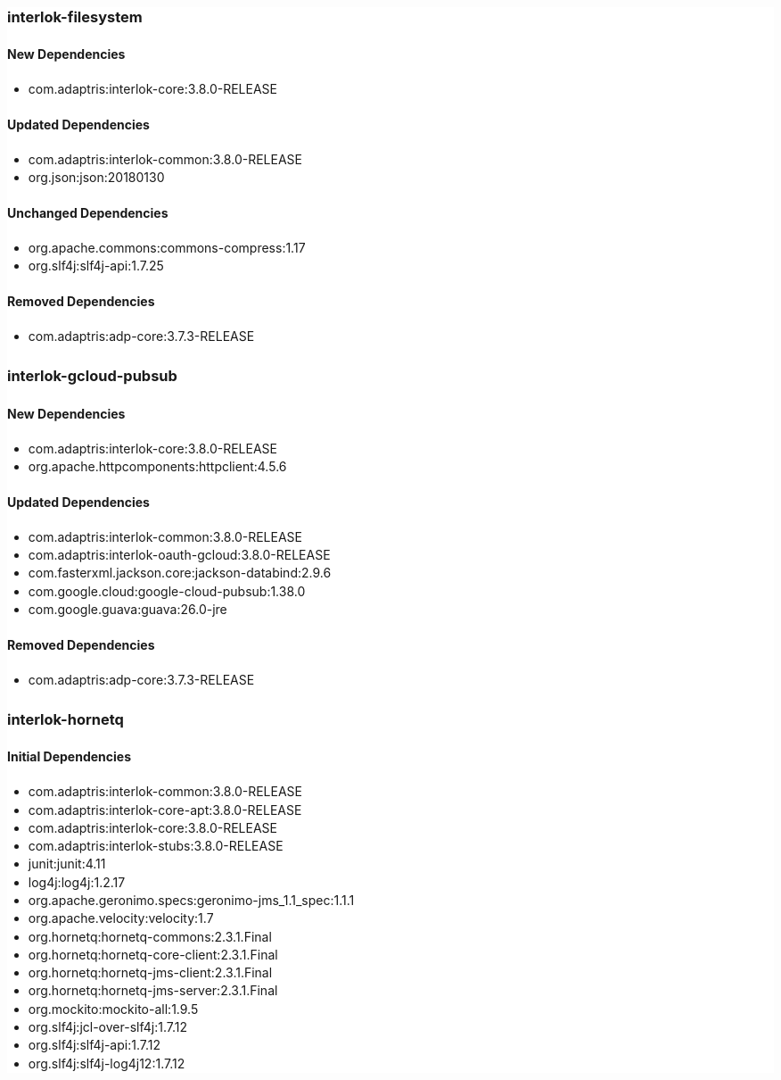 ### interlok-filesystem ###

#### New Dependencies ####
- com.adaptris:interlok-core:3.8.0-RELEASE

#### Updated Dependencies ####
- com.adaptris:interlok-common:3.8.0-RELEASE
- org.json:json:20180130

#### Unchanged Dependencies ####
- org.apache.commons:commons-compress:1.17
- org.slf4j:slf4j-api:1.7.25

#### Removed Dependencies ####
- com.adaptris:adp-core:3.7.3-RELEASE

### interlok-gcloud-pubsub ###

#### New Dependencies ####
- com.adaptris:interlok-core:3.8.0-RELEASE
- org.apache.httpcomponents:httpclient:4.5.6

#### Updated Dependencies ####
- com.adaptris:interlok-common:3.8.0-RELEASE
- com.adaptris:interlok-oauth-gcloud:3.8.0-RELEASE
- com.fasterxml.jackson.core:jackson-databind:2.9.6
- com.google.cloud:google-cloud-pubsub:1.38.0
- com.google.guava:guava:26.0-jre

#### Removed Dependencies ####
- com.adaptris:adp-core:3.7.3-RELEASE

### interlok-hornetq ###

#### Initial Dependencies ####
- com.adaptris:interlok-common:3.8.0-RELEASE
- com.adaptris:interlok-core-apt:3.8.0-RELEASE
- com.adaptris:interlok-core:3.8.0-RELEASE
- com.adaptris:interlok-stubs:3.8.0-RELEASE
- junit:junit:4.11
- log4j:log4j:1.2.17
- org.apache.geronimo.specs:geronimo-jms_1.1_spec:1.1.1
- org.apache.velocity:velocity:1.7
- org.hornetq:hornetq-commons:2.3.1.Final
- org.hornetq:hornetq-core-client:2.3.1.Final
- org.hornetq:hornetq-jms-client:2.3.1.Final
- org.hornetq:hornetq-jms-server:2.3.1.Final
- org.mockito:mockito-all:1.9.5
- org.slf4j:jcl-over-slf4j:1.7.12
- org.slf4j:slf4j-api:1.7.12
- org.slf4j:slf4j-log4j12:1.7.12
